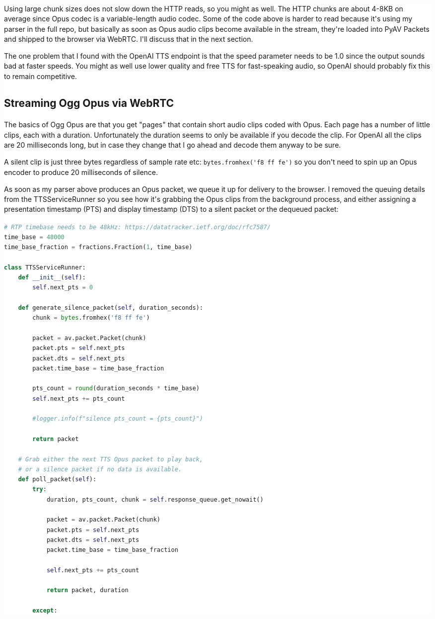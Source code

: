 Using large chunk sizes does not slow down the HTTP reads, so you might as well.  The HTTP chunks are about 4-8KB on average since Opus codec is a variable-length audio codec.  Some of the code above is harder to read because it's using my parser in the full repo, but basically as soon as Opus audio clips become available in the stream, they're loaded into PyAV Packets and shipped to the browser via WebRTC.  I'll discuss that in the next section.

The one problem that I found with the OpenAI TTS endpoint is that the speed parameter needs to be 1.0 since the output sounds bad at faster speeds.  You might as well use lower quality and free TTS for fast-speaking audio, so OpenAI should probably fix this to remain competitive.


## Streaming Ogg Opus via WebRTC

The basics of Ogg Opus are that you get "pages" that contain short audio clips coded with Opus.  Each page has a number of little clips, each with a duration.  Unfortunately the duration seems to only be available if you decode the clip.  For OpenAI all the clips are 20 milliseconds long, but in case they change that I go ahead and decode them anyway to be sure.

A silent clip is just three bytes regardless of sample rate etc: `bytes.fromhex('f8 ff fe')` so you don't need to spin up an Opus encoder to produce 20 milliseconds of silence.

As soon as my parser above produces an Opus packet, we queue it up for delivery to the browser.  I removed the queuing details from the TTSServiceRunner so you see how it's grabbing the Opus clips from the background process, and either assigning a presentation timestamp (PTS) and display timestamp (DTS) to a silent packet or the dequeued packet:

```python
# RTP timebase needs to be 48kHz: https://datatracker.ietf.org/doc/rfc7587/
time_base = 48000
time_base_fraction = fractions.Fraction(1, time_base)

class TTSServiceRunner:
    def __init__(self):
        self.next_pts = 0

    def generate_silence_packet(self, duration_seconds):
        chunk = bytes.fromhex('f8 ff fe')

        packet = av.packet.Packet(chunk)
        packet.pts = self.next_pts
        packet.dts = self.next_pts
        packet.time_base = time_base_fraction

        pts_count = round(duration_seconds * time_base)
        self.next_pts += pts_count

        #logger.info(f"silence pts_count = {pts_count}")

        return packet

    # Grab either the next TTS Opus packet to play back,
    # or a silence packet if no data is available.
    def poll_packet(self):
        try:
            duration, pts_count, chunk = self.response_queue.get_nowait()

            packet = av.packet.Packet(chunk)
            packet.pts = self.next_pts
            packet.dts = self.next_pts
            packet.time_base = time_base_fraction

            self.next_pts += pts_count

            return packet, duration

        except:
```
